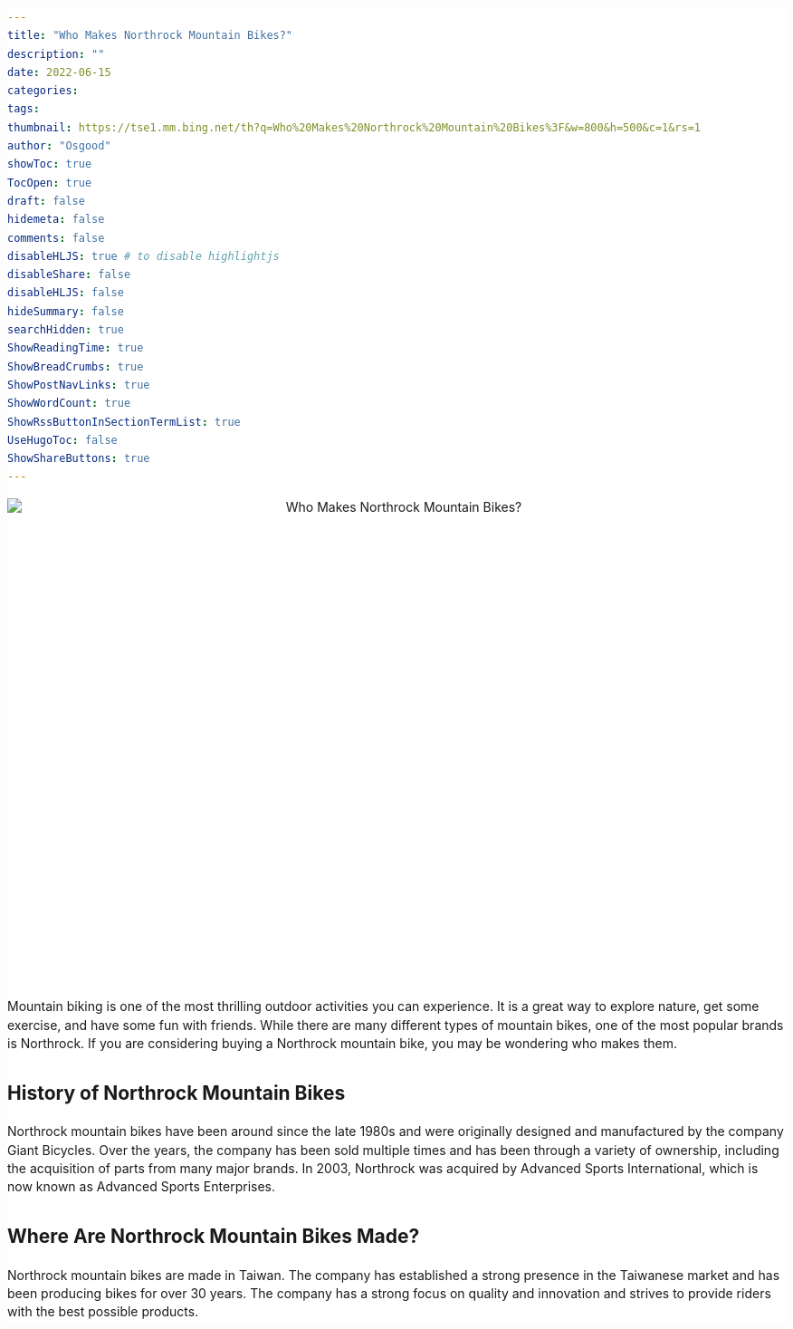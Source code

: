 ```yaml
---
title: "Who Makes Northrock Mountain Bikes?"
description: ""
date: 2022-06-15
categories: 
tags: 
thumbnail: https://tse1.mm.bing.net/th?q=Who%20Makes%20Northrock%20Mountain%20Bikes%3F&w=800&h=500&c=1&rs=1
author: "Osgood"
showToc: true
TocOpen: true
draft: false
hidemeta: false
comments: false
disableHLJS: true # to disable highlightjs
disableShare: false
disableHLJS: false
hideSummary: false
searchHidden: true
ShowReadingTime: true
ShowBreadCrumbs: true
ShowPostNavLinks: true
ShowWordCount: true
ShowRssButtonInSectionTermList: true
UseHugoToc: false
ShowShareButtons: true
---
```


<center>
	<img src="https://tse1.mm.bing.net/th?q=Who%20Makes%20Northrock%20Mountain%20Bikes%3F&w=800&h=500&c=1&rs=1" alt="Who Makes Northrock Mountain Bikes?" width="800" height="500" style="display: block; width: 100%; height: auto">
</center>

Mountain biking is one of the most thrilling outdoor activities you can experience. It is a great way to explore nature, get some exercise, and have some fun with friends. While there are many different types of mountain bikes, one of the most popular brands is Northrock. If you are considering buying a Northrock mountain bike, you may be wondering who makes them.

<h2>History of Northrock Mountain Bikes</h2>

Northrock mountain bikes have been around since the late 1980s and were originally designed and manufactured by the company Giant Bicycles. Over the years, the company has been sold multiple times and has been through a variety of ownership, including the acquisition of parts from many major brands. In 2003, Northrock was acquired by Advanced Sports International, which is now known as Advanced Sports Enterprises.

<h2>Where Are Northrock Mountain Bikes Made?</h2>

Northrock mountain bikes are made in Taiwan. The company has established a strong presence in the Taiwanese market and has been producing bikes for over 30 years. The company has a strong focus on quality and innovation and strives to provide riders with the best possible products.
